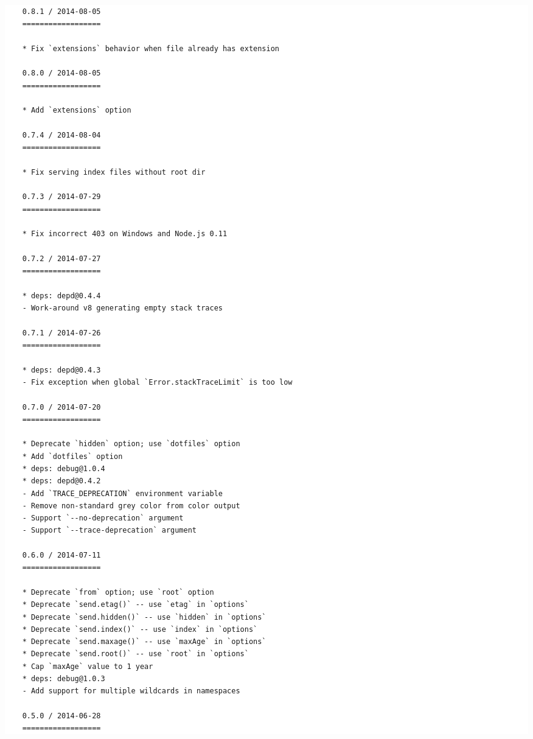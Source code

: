         0.8.1 / 2014-08-05
        ==================

        * Fix `extensions` behavior when file already has extension

        0.8.0 / 2014-08-05
        ==================

        * Add `extensions` option

        0.7.4 / 2014-08-04
        ==================

        * Fix serving index files without root dir

        0.7.3 / 2014-07-29
        ==================

        * Fix incorrect 403 on Windows and Node.js 0.11

        0.7.2 / 2014-07-27
        ==================

        * deps: depd@0.4.4
        - Work-around v8 generating empty stack traces

        0.7.1 / 2014-07-26
        ==================

        * deps: depd@0.4.3
        - Fix exception when global `Error.stackTraceLimit` is too low

        0.7.0 / 2014-07-20
        ==================

        * Deprecate `hidden` option; use `dotfiles` option
        * Add `dotfiles` option
        * deps: debug@1.0.4
        * deps: depd@0.4.2
        - Add `TRACE_DEPRECATION` environment variable
        - Remove non-standard grey color from color output
        - Support `--no-deprecation` argument
        - Support `--trace-deprecation` argument

        0.6.0 / 2014-07-11
        ==================

        * Deprecate `from` option; use `root` option
        * Deprecate `send.etag()` -- use `etag` in `options`
        * Deprecate `send.hidden()` -- use `hidden` in `options`
        * Deprecate `send.index()` -- use `index` in `options`
        * Deprecate `send.maxage()` -- use `maxAge` in `options`
        * Deprecate `send.root()` -- use `root` in `options`
        * Cap `maxAge` value to 1 year
        * deps: debug@1.0.3
        - Add support for multiple wildcards in namespaces

        0.5.0 / 2014-06-28
        ==================
